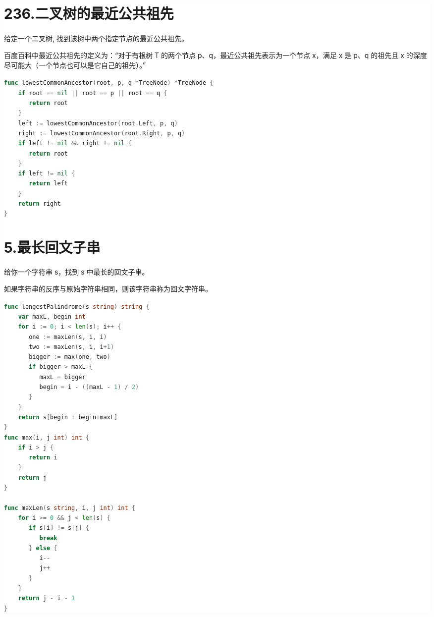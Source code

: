# 236.二叉树的最近公共祖先

给定一个二叉树, 找到该树中两个指定节点的最近公共祖先。

百度百科中最近公共祖先的定义为：“对于有根树 T 的两个节点 p、q，最近公共祖先表示为一个节点 x，满足 x 是 p、q 的祖先且 x 的深度尽可能大（一个节点也可以是它自己的祖先）。”

```go
func lowestCommonAncestor(root, p, q *TreeNode) *TreeNode {  
    if root == nil || root == p || root == q {  
       return root  
    }  
    left := lowestCommonAncestor(root.Left, p, q)  
    right := lowestCommonAncestor(root.Right, p, q)  
    if left != nil && right != nil {  
       return root  
    }  
    if left != nil {  
       return left  
    }  
    return right  
}

```


# 5.最长回文子串

给你一个字符串 s，找到 s 中最长的回文子串。

如果字符串的反序与原始字符串相同，则该字符串称为回文字符串。

```go
func longestPalindrome(s string) string {  
    var maxL, begin int  
    for i := 0; i < len(s); i++ {  
       one := maxLen(s, i, i)  
       two := maxLen(s, i, i+1)  
       bigger := max(one, two)  
       if bigger > maxL {  
          maxL = bigger  
          begin = i - ((maxL - 1) / 2)  
       }  
    }  
    return s[begin : begin+maxL]  
}  
func max(i, j int) int {  
    if i > j {  
       return i  
    }  
    return j  
}  
  
func maxLen(s string, i, j int) int {  
    for i >= 0 && j < len(s) {  
       if s[i] != s[j] {  
          break  
       } else {  
          i--  
          j++  
       }  
    }  
    return j - i - 1  
}
```
